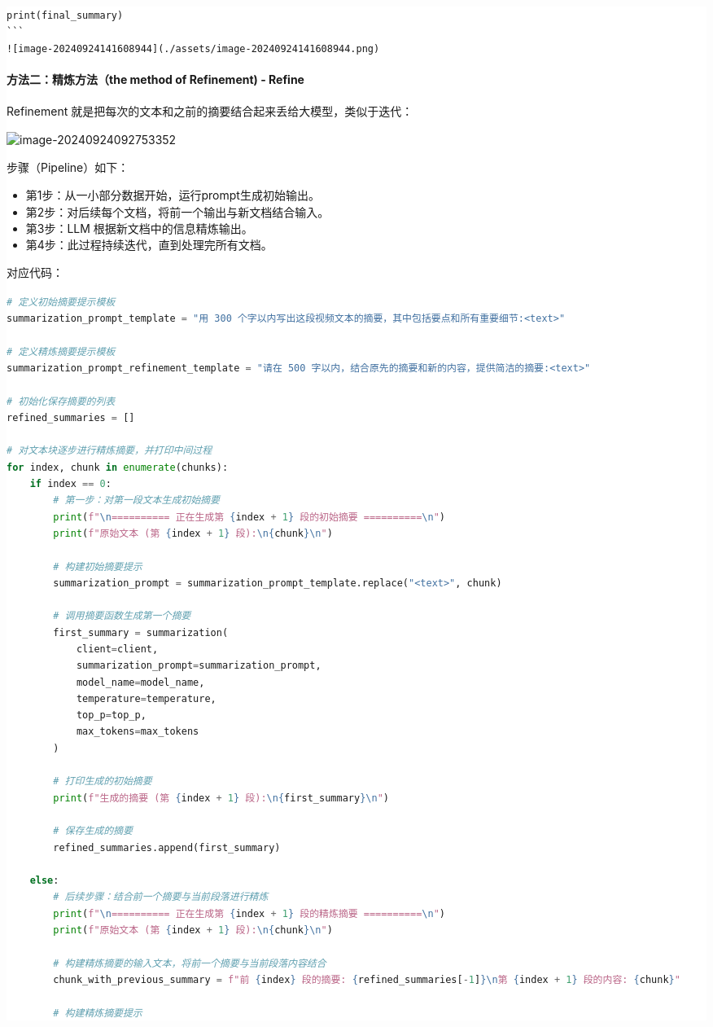     print(final_summary)
    ```
	![image-20240924141608944](./assets/image-20240924141608944.png)

#### 方法二：精炼方法（the method of Refinement) - Refine

Refinement 就是把每次的文本和之前的摘要结合起来丢给大模型，类似于迭代：

![image-20240924092753352](./assets/image-20240924092753352.png)

步骤（Pipeline）如下：

- 第1步：从一小部分数据开始，运行prompt生成初始输出。
- 第2步：对后续每个文档，将前一个输出与新文档结合输入。
- 第3步：LLM 根据新文档中的信息精炼输出。
- 第4步：此过程持续迭代，直到处理完所有文档。

对应代码：

```python
# 定义初始摘要提示模板
summarization_prompt_template = "用 300 个字以内写出这段视频文本的摘要，其中包括要点和所有重要细节:<text>"

# 定义精炼摘要提示模板
summarization_prompt_refinement_template = "请在 500 字以内，结合原先的摘要和新的内容，提供简洁的摘要:<text>"

# 初始化保存摘要的列表
refined_summaries = []

# 对文本块逐步进行精炼摘要，并打印中间过程
for index, chunk in enumerate(chunks):
    if index == 0:
        # 第一步：对第一段文本生成初始摘要
        print(f"\n========== 正在生成第 {index + 1} 段的初始摘要 ==========\n")
        print(f"原始文本 (第 {index + 1} 段):\n{chunk}\n")
        
        # 构建初始摘要提示
        summarization_prompt = summarization_prompt_template.replace("<text>", chunk)
        
        # 调用摘要函数生成第一个摘要
        first_summary = summarization(
            client=client,
            summarization_prompt=summarization_prompt,
            model_name=model_name,
            temperature=temperature,
            top_p=top_p,
            max_tokens=max_tokens
        )
        
        # 打印生成的初始摘要
        print(f"生成的摘要 (第 {index + 1} 段):\n{first_summary}\n")
        
        # 保存生成的摘要
        refined_summaries.append(first_summary)

    else:
        # 后续步骤：结合前一个摘要与当前段落进行精炼
        print(f"\n========== 正在生成第 {index + 1} 段的精炼摘要 ==========\n")
        print(f"原始文本 (第 {index + 1} 段):\n{chunk}\n")
        
        # 构建精炼摘要的输入文本，将前一个摘要与当前段落内容结合
        chunk_with_previous_summary = f"前 {index} 段的摘要: {refined_summaries[-1]}\n第 {index + 1} 段的内容: {chunk}"
        
        # 构建精炼摘要提示
```